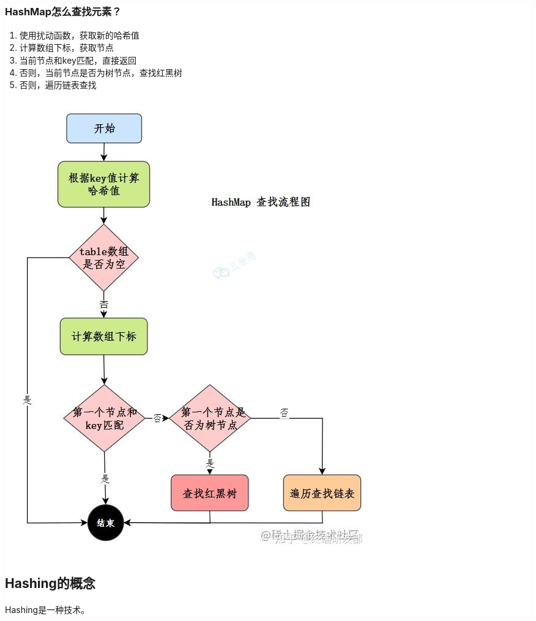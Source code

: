 

### HashMap怎么查找元素？

1. 使用扰动函数，获取新的哈希值
2. 计算数组下标，获取节点
3. 当前节点和key匹配，直接返回
4. 否则，当前节点是否为树节点，查找红黑树
5. 否则，遍历链表查找

![](./JAVA-HashMap面试题/hashmap_find.jpg)

## Hashing的概念

Hashing是一种技术。
